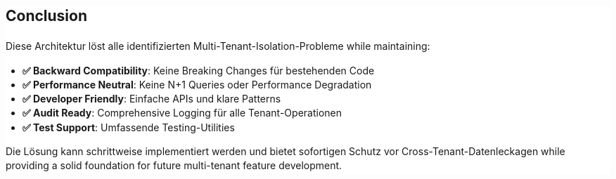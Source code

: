 ## Conclusion

Diese Architektur löst alle identifizierten Multi-Tenant-Isolation-Probleme while maintaining:

- **✅ Backward Compatibility**: Keine Breaking Changes für bestehenden Code
- **✅ Performance Neutral**: Keine N+1 Queries oder Performance Degradation  
- **✅ Developer Friendly**: Einfache APIs und klare Patterns
- **✅ Audit Ready**: Comprehensive Logging für alle Tenant-Operationen
- **✅ Test Support**: Umfassende Testing-Utilities

Die Lösung kann schrittweise implementiert werden und bietet sofortigen Schutz vor Cross-Tenant-Datenleckagen while providing a solid foundation for future multi-tenant feature development.